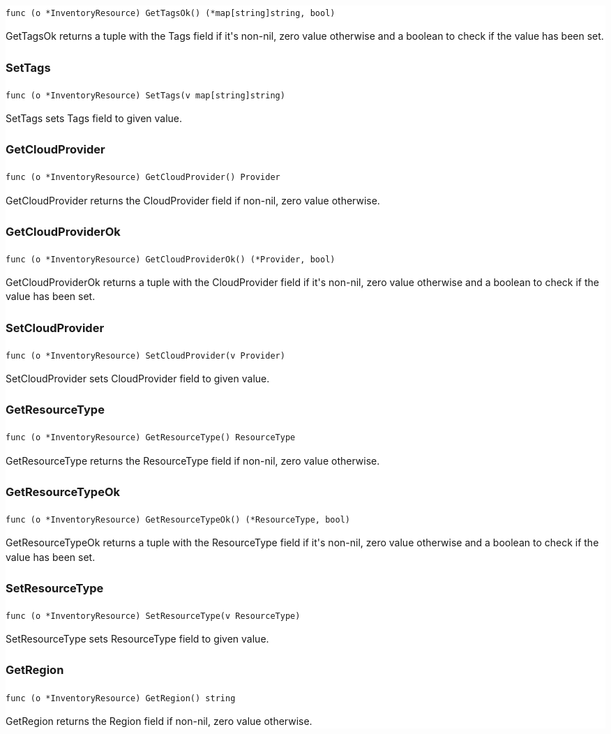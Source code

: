 `func (o *InventoryResource) GetTagsOk() (*map[string]string, bool)`

GetTagsOk returns a tuple with the Tags field if it's non-nil, zero value otherwise
and a boolean to check if the value has been set.

### SetTags

`func (o *InventoryResource) SetTags(v map[string]string)`

SetTags sets Tags field to given value.


### GetCloudProvider

`func (o *InventoryResource) GetCloudProvider() Provider`

GetCloudProvider returns the CloudProvider field if non-nil, zero value otherwise.

### GetCloudProviderOk

`func (o *InventoryResource) GetCloudProviderOk() (*Provider, bool)`

GetCloudProviderOk returns a tuple with the CloudProvider field if it's non-nil, zero value otherwise
and a boolean to check if the value has been set.

### SetCloudProvider

`func (o *InventoryResource) SetCloudProvider(v Provider)`

SetCloudProvider sets CloudProvider field to given value.


### GetResourceType

`func (o *InventoryResource) GetResourceType() ResourceType`

GetResourceType returns the ResourceType field if non-nil, zero value otherwise.

### GetResourceTypeOk

`func (o *InventoryResource) GetResourceTypeOk() (*ResourceType, bool)`

GetResourceTypeOk returns a tuple with the ResourceType field if it's non-nil, zero value otherwise
and a boolean to check if the value has been set.

### SetResourceType

`func (o *InventoryResource) SetResourceType(v ResourceType)`

SetResourceType sets ResourceType field to given value.


### GetRegion

`func (o *InventoryResource) GetRegion() string`

GetRegion returns the Region field if non-nil, zero value otherwise.
